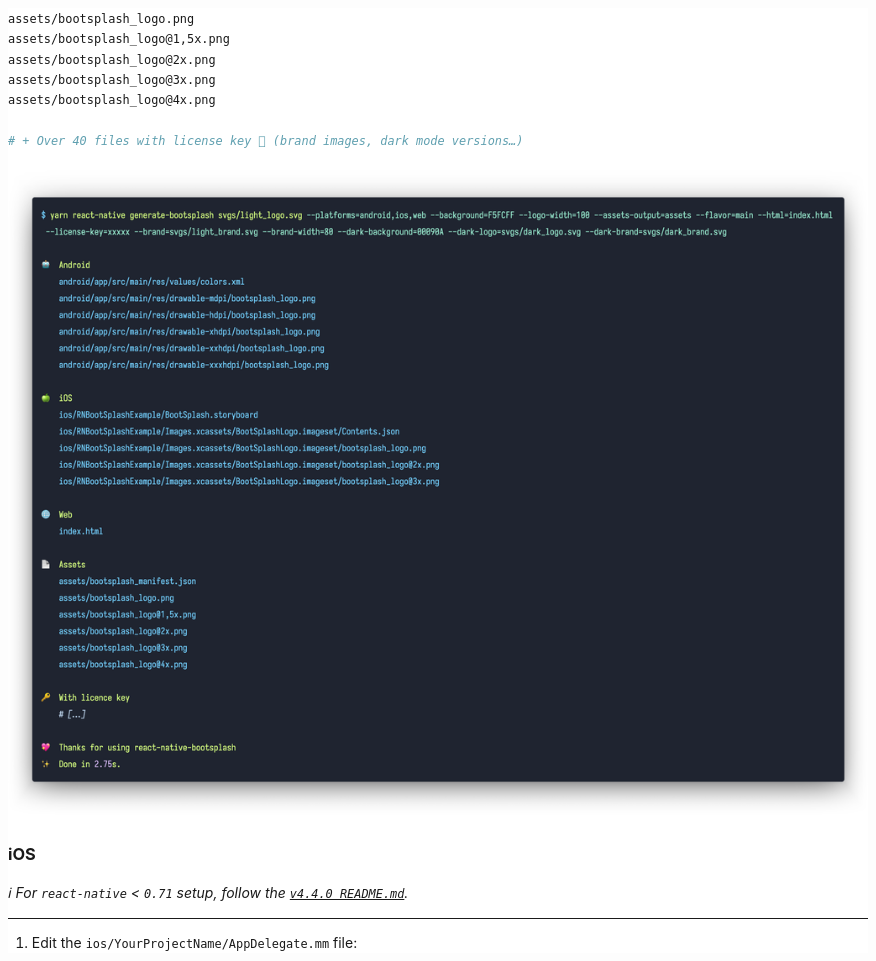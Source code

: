```bash
assets/bootsplash_logo.png
assets/bootsplash_logo@1,5x.png
assets/bootsplash_logo@2x.png
assets/bootsplash_logo@3x.png
assets/bootsplash_logo@4x.png

# + Over 40 files with license key 🔑 (brand images, dark mode versions…)
```

![](./docs/cli_generator.png)

### iOS

_ℹ️ For `react-native` < `0.71` setup, follow the [`v4.4.0 README.md`](https://github.com/zoontek/react-native-bootsplash/blob/4.4.0/README.md)._

---

1. Edit the `ios/YourProjectName/AppDelegate.mm` file:
